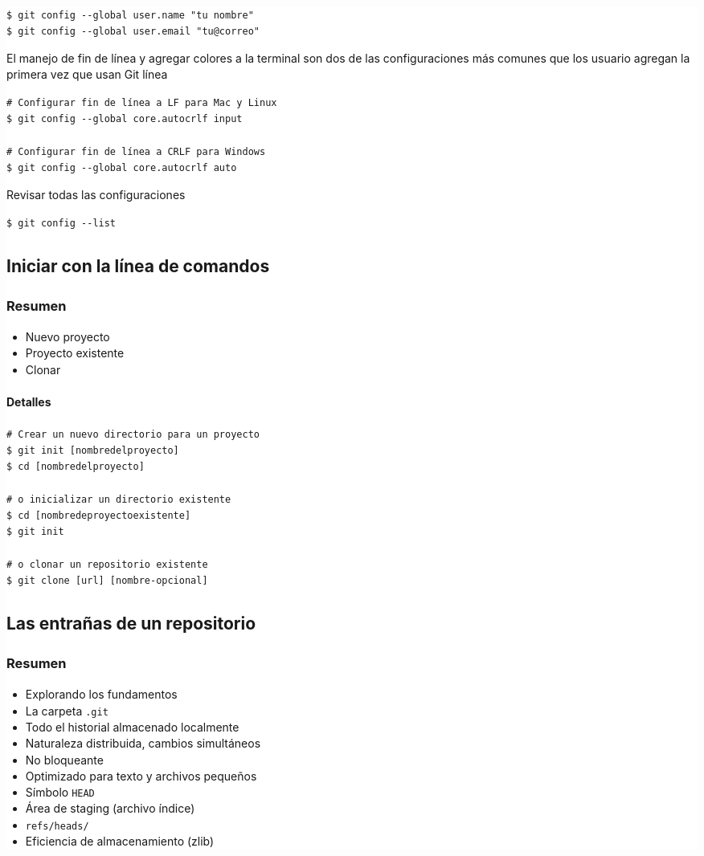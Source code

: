 ``` shell
$ git config --global user.name "tu nombre"
$ git config --global user.email "tu@correo"
```

El manejo de fin de línea y agregar colores a la terminal son dos de las configuraciones más comunes que los usuario agregan la primera vez que usan Git
</span>
línea
``` shell
# Configurar fin de línea a LF para Mac y Linux
$ git config --global core.autocrlf input

# Configurar fin de línea a CRLF para Windows
$ git config --global core.autocrlf auto
```

Revisar todas las configuraciones

``` shell
$ git config --list
```

## Iniciar con la línea de comandos

### Resumen
* Nuevo proyecto
* Proyecto existente
* Clonar

#### Detalles
```
# Crear un nuevo directorio para un proyecto
$ git init [nombredelproyecto]
$ cd [nombredelproyecto]

# o inicializar un directorio existente
$ cd [nombredeproyectoexistente]
$ git init

# o clonar un repositorio existente
$ git clone [url] [nombre-opcional]
```

## Las entrañas de un repositorio

### Resumen
* Explorando los fundamentos
* La carpeta `.git`
* Todo el historial almacenado localmente
* Naturaleza distribuida, cambios simultáneos
* No bloqueante
* Optimizado para texto y archivos pequeños
* Símbolo `HEAD`
* Área de staging (archivo índice)
* `refs/heads/`
* Eficiencia de almacenamiento (zlib)
